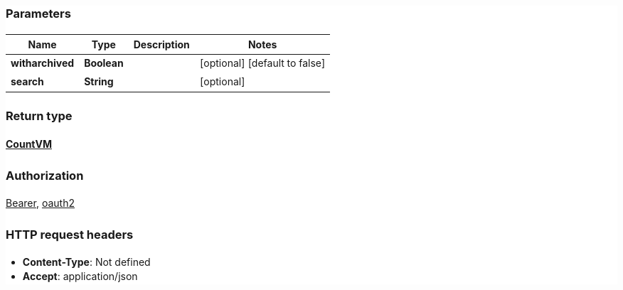 ### Parameters

Name | Type | Description  | Notes
------------- | ------------- | ------------- | -------------
 **witharchived** | **Boolean**|  | [optional] [default to false]
 **search** | **String**|  | [optional] 

### Return type

[**CountVM**](CountVM.md)

### Authorization

[Bearer](../README.md#Bearer), [oauth2](../README.md#oauth2)

### HTTP request headers

 - **Content-Type**: Not defined
 - **Accept**: application/json

